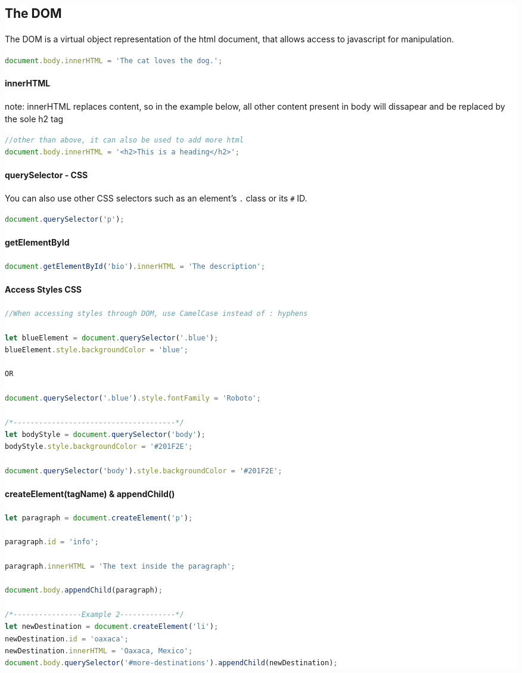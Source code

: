 ## The DOM

The DOM is a virtual object representation of the html document, that allows access to javascript for manipulation. 

```javascript
document.body.innerHTML = 'The cat loves the dog.';
```

#### innerHTML

note: innerHTML replaces content, so in the example below, all other content present in body will dissapear and be replaced by the sole h2 tag

```javascript
//other than above, it can also be used to add more html
document.body.innerHTML = '<h2>This is a heading</h2>';
```

#### querySelector - CSS

You can also use other CSS selectors such as an element’s `.` class or its `#` ID.

```javascript
document.querySelector('p');
```

#### getElementById

```javascript
document.getElementById('bio').innerHTML = 'The description';
```

#### Access Styles CSS

```javascript
//When accessing styles through DOM, use CamelCase instead of : hyphens

let blueElement = document.querySelector('.blue');
blueElement.style.backgroundColor = 'blue';

OR

document.querySelector('.blue').style.fontFamily = 'Roboto';

/*--------------------------------------*/
let bodyStyle = document.querySelector('body');
bodyStyle.style.backgroundColor = '#201F2E';

document.querySelector('body').style.backgroundColor = '#201F2E';
```

#### createElement(tagName) & appendChild()

```javascript
let paragraph = document.createElement('p');

paragraph.id = 'info'; 

paragraph.innerHTML = 'The text inside the paragraph';

document.body.appendChild(paragraph);

/*----------------Example 2-------------*/
let newDestination = document.createElement('li');
newDestination.id = 'oaxaca';
newDestination.innerHTML = 'Oaxaca, Mexico';
document.body.querySelector('#more-destinations').appendChild(newDestination);

```